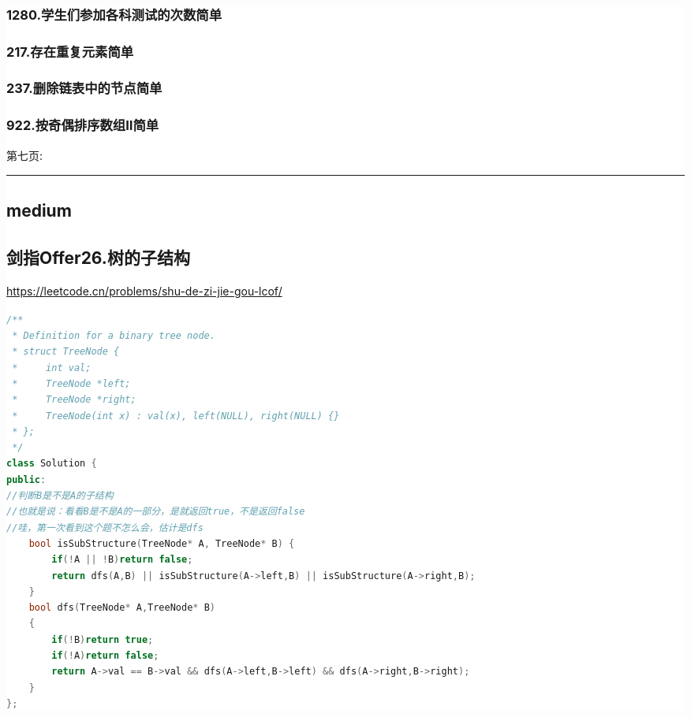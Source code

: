 ### 1280.学生们参加各科测试的次数简单

### 217.存在重复元素简单

### 237.删除链表中的节点简单

### 922.按奇偶排序数组Ⅱ简单

第七页:









---



## medium

## 剑指Offer26.树的子结构

https://leetcode.cn/problems/shu-de-zi-jie-gou-lcof/

```cpp
/**
 * Definition for a binary tree node.
 * struct TreeNode {
 *     int val;
 *     TreeNode *left;
 *     TreeNode *right;
 *     TreeNode(int x) : val(x), left(NULL), right(NULL) {}
 * };
 */
class Solution {
public:
//判断B是不是A的子结构
//也就是说：看看B是不是A的一部分，是就返回true，不是返回false
//哇，第一次看到这个题不怎么会，估计是dfs
    bool isSubStructure(TreeNode* A, TreeNode* B) {
        if(!A || !B)return false;   
        return dfs(A,B) || isSubStructure(A->left,B) || isSubStructure(A->right,B);
    }
    bool dfs(TreeNode* A,TreeNode* B)
    {
        if(!B)return true;
        if(!A)return false;
        return A->val == B->val && dfs(A->left,B->left) && dfs(A->right,B->right);
    }
};
```
